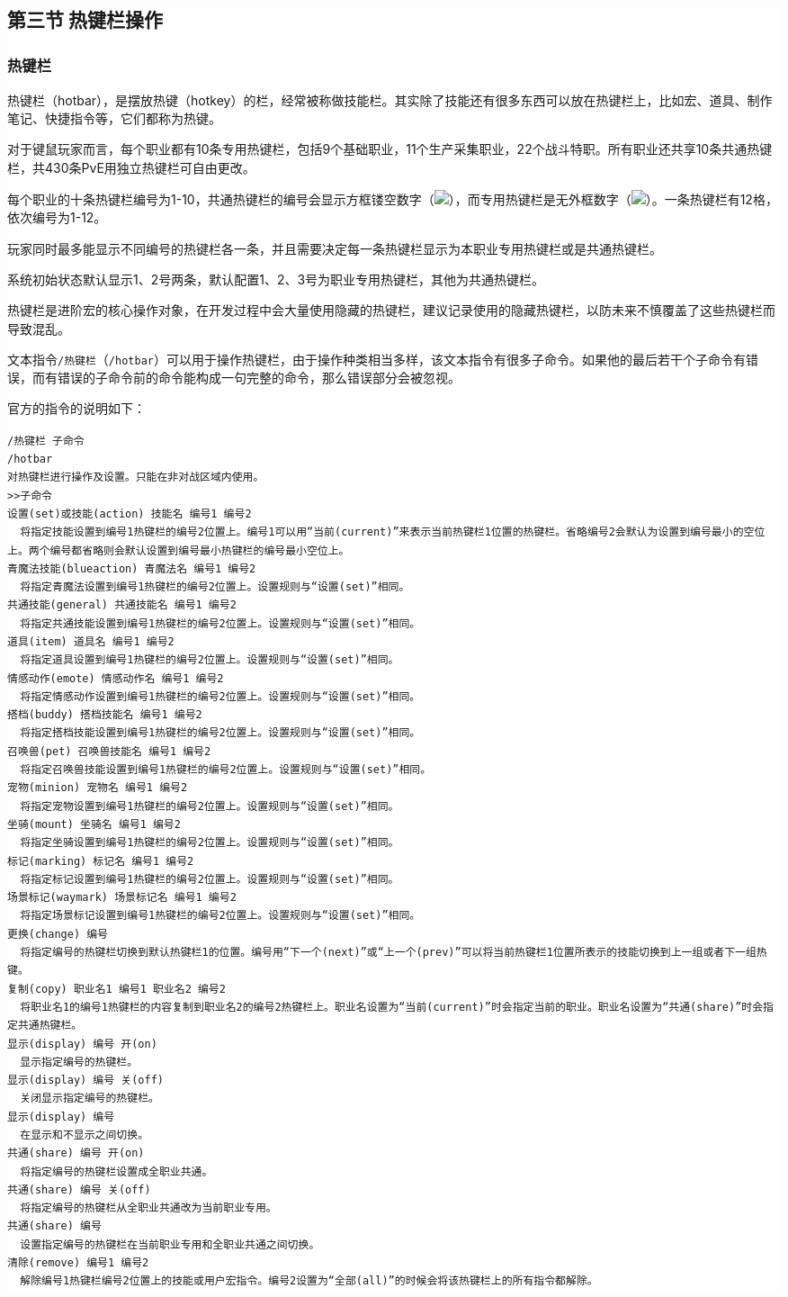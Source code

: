 ## 第三节 热键栏操作
### 热键栏
热键栏（hotbar），是摆放热键（hotkey）的栏，经常被称做技能栏。其实除了技能还有很多东西可以放在热键栏上，比如宏、道具、制作笔记、快捷指令等，它们都称为热键。

对于键鼠玩家而言，每个职业都有10条专用热键栏，包括9个基础职业，11个生产采集职业，22个战斗特职。所有职业还共享10条共通热键栏，共430条PvE用独立热键栏可自由更改。

每个职业的十条热键栏编号为1-10，共通热键栏的编号会显示方框镂空数字（![](img/share5.png)），而专用热键栏是无外框数字（![](img/X5.png)）。一条热键栏有12格，依次编号为1-12。

玩家同时最多能显示不同编号的热键栏各一条，并且需要决定每一条热键栏显示为本职业专用热键栏或是共通热键栏。

系统初始状态默认显示1、2号两条，默认配置1、2、3号为职业专用热键栏，其他为共通热键栏。

热键栏是进阶宏的核心操作对象，在开发过程中会大量使用隐藏的热键栏，建议记录使用的隐藏热键栏，以防未来不慎覆盖了这些热键栏而导致混乱。

文本指令`/热键栏`（`/hotbar`）可以用于操作热键栏，由于操作种类相当多样，该文本指令有很多子命令。如果他的最后若干个子命令有错误，而有错误的子命令前的命令能构成一句完整的命令，那么错误部分会被忽视。

官方的指令的说明如下：
```
/热键栏 子命令
/hotbar
对热键栏进行操作及设置。只能在非对战区域内使用。
>>子命令
设置(set)或技能(action) 技能名 编号1 编号2
  将指定技能设置到编号1热键栏的编号2位置上。编号1可以用“当前(current)”来表示当前热键栏1位置的热键栏。省略编号2会默认为设置到编号最小的空位上。两个编号都省略则会默认设置到编号最小热键栏的编号最小空位上。
青魔法技能(blueaction) 青魔法名 编号1 编号2
  将指定青魔法设置到编号1热键栏的编号2位置上。设置规则与“设置(set)”相同。
共通技能(general) 共通技能名 编号1 编号2
  将指定共通技能设置到编号1热键栏的编号2位置上。设置规则与“设置(set)”相同。
道具(item) 道具名 编号1 编号2
  将指定道具设置到编号1热键栏的编号2位置上。设置规则与“设置(set)”相同。
情感动作(emote) 情感动作名 编号1 编号2
  将指定情感动作设置到编号1热键栏的编号2位置上。设置规则与“设置(set)”相同。
搭档(buddy) 搭档技能名 编号1 编号2
  将指定搭档技能设置到编号1热键栏的编号2位置上。设置规则与“设置(set)”相同。
召唤兽(pet) 召唤兽技能名 编号1 编号2
  将指定召唤兽技能设置到编号1热键栏的编号2位置上。设置规则与“设置(set)”相同。
宠物(minion) 宠物名 编号1 编号2
  将指定宠物设置到编号1热键栏的编号2位置上。设置规则与“设置(set)”相同。
坐骑(mount) 坐骑名 编号1 编号2
  将指定坐骑设置到编号1热键栏的编号2位置上。设置规则与“设置(set)”相同。
标记(marking) 标记名 编号1 编号2
  将指定标记设置到编号1热键栏的编号2位置上。设置规则与“设置(set)”相同。
场景标记(waymark) 场景标记名 编号1 编号2
  将指定场景标记设置到编号1热键栏的编号2位置上。设置规则与“设置(set)”相同。
更换(change) 编号
  将指定编号的热键栏切换到默认热键栏1的位置。编号用“下一个(next)”或“上一个(prev)”可以将当前热键栏1位置所表示的技能切换到上一组或者下一组热键。
复制(copy) 职业名1 编号1 职业名2 编号2
  将职业名1的编号1热键栏的内容复制到职业名2的编号2热键栏上。职业名设置为“当前(current)”时会指定当前的职业。职业名设置为“共通(share)”时会指定共通热键栏。
显示(display) 编号 开(on)
  显示指定编号的热键栏。
显示(display) 编号 关(off)
  关闭显示指定编号的热键栏。
显示(display) 编号
  在显示和不显示之间切换。
共通(share) 编号 开(on)
  将指定编号的热键栏设置成全职业共通。
共通(share) 编号 关(off)
  将指定编号的热键栏从全职业共通改为当前职业专用。
共通(share) 编号
  设置指定编号的热键栏在当前职业专用和全职业共通之间切换。
清除(remove) 编号1 编号2
  解除编号1热键栏编号2位置上的技能或用户宏指令。编号2设置为“全部(all)”的时候会将该热键栏上的所有指令都解除。
```